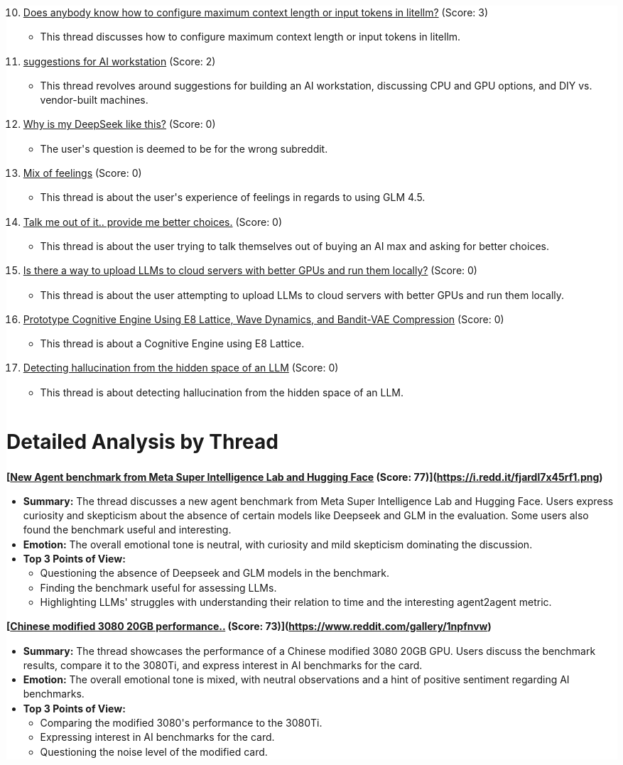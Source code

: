 10. [Does anybody know how to configure maximum context length or input tokens in litellm?](https://www.reddit.com/r/LocalLLaMA/comments/1npe2uq/does_anybody_know_how_to_configure_maximum/) (Score: 3)
    *   This thread discusses how to configure maximum context length or input tokens in litellm.

11. [suggestions for AI workstation](https://www.reddit.com/r/LocalLLaMA/comments/1npixnz/suggestions_for_ai_workstation/) (Score: 2)
    *   This thread revolves around suggestions for building an AI workstation, discussing CPU and GPU options, and DIY vs. vendor-built machines.

12. [Why is my DeepSeek like this?](https://i.redd.it/y2gay7ea36rf1.png) (Score: 0)
    *   The user's question is deemed to be for the wrong subreddit.

13. [Mix of feelings](https://www.reddit.com/r/LocalLLaMA/comments/1nphvx3/mix_of_feelings/) (Score: 0)
    *   This thread is about the user's experience of feelings in regards to using GLM 4.5.

14. [Talk me out of it.. provide me better choices.](https://www.reddit.com/r/LocalLLaMA/comments/1npj8ap/talk_me_out_of_it_provide_me_better_choices/) (Score: 0)
    *   This thread is about the user trying to talk themselves out of buying an AI max and asking for better choices.

15. [Is there a way to upload LLMs to cloud servers with better GPUs and run them locally?](https://www.reddit.com/r/LocalLLaMA/comments/1npk517/is_there_a_way_to_upload_llms_to_cloud_servers/) (Score: 0)
    *   This thread is about the user attempting to upload LLMs to cloud servers with better GPUs and run them locally.

16. [Prototype Cognitive Engine Using E8 Lattice, Wave Dynamics, and Bandit-VAE Compression](https://www.reddit.com/r/LocalLLaMA/comments/1npk7hj/prototype_cognitive_engine_using_e8_lattice_wave/) (Score: 0)
    *   This thread is about a Cognitive Engine using E8 Lattice.

17. [Detecting hallucination from the hidden space of an LLM](https://www.reddit.com/r/LocalLLaMA/comments/1npkf9d/detecting_hallucination_from_the_hidden_space_of/) (Score: 0)
    *   This thread is about detecting hallucination from the hidden space of an LLM.

# Detailed Analysis by Thread

**[[New Agent benchmark from Meta Super Intelligence Lab and Hugging Face](https://i.redd.it/fjardl7x45rf1.png) (Score: 77)](https://i.redd.it/fjardl7x45rf1.png)**
*  **Summary:**  The thread discusses a new agent benchmark from Meta Super Intelligence Lab and Hugging Face. Users express curiosity and skepticism about the absence of certain models like Deepseek and GLM in the evaluation. Some users also found the benchmark useful and interesting.
*  **Emotion:** The overall emotional tone is neutral, with curiosity and mild skepticism dominating the discussion.
*  **Top 3 Points of View:**
    *   Questioning the absence of Deepseek and GLM models in the benchmark.
    *   Finding the benchmark useful for assessing LLMs.
    *   Highlighting LLMs' struggles with understanding their relation to time and the interesting agent2agent metric.

**[[Chinese modified 3080 20GB performance..](https://www.reddit.com/gallery/1npfnvw) (Score: 73)](https://www.reddit.com/gallery/1npfnvw)**
*  **Summary:**  The thread showcases the performance of a Chinese modified 3080 20GB GPU. Users discuss the benchmark results, compare it to the 3080Ti, and express interest in AI benchmarks for the card.
*  **Emotion:** The overall emotional tone is mixed, with neutral observations and a hint of positive sentiment regarding AI benchmarks.
*  **Top 3 Points of View:**
    *   Comparing the modified 3080's performance to the 3080Ti.
    *   Expressing interest in AI benchmarks for the card.
    *   Questioning the noise level of the modified card.
